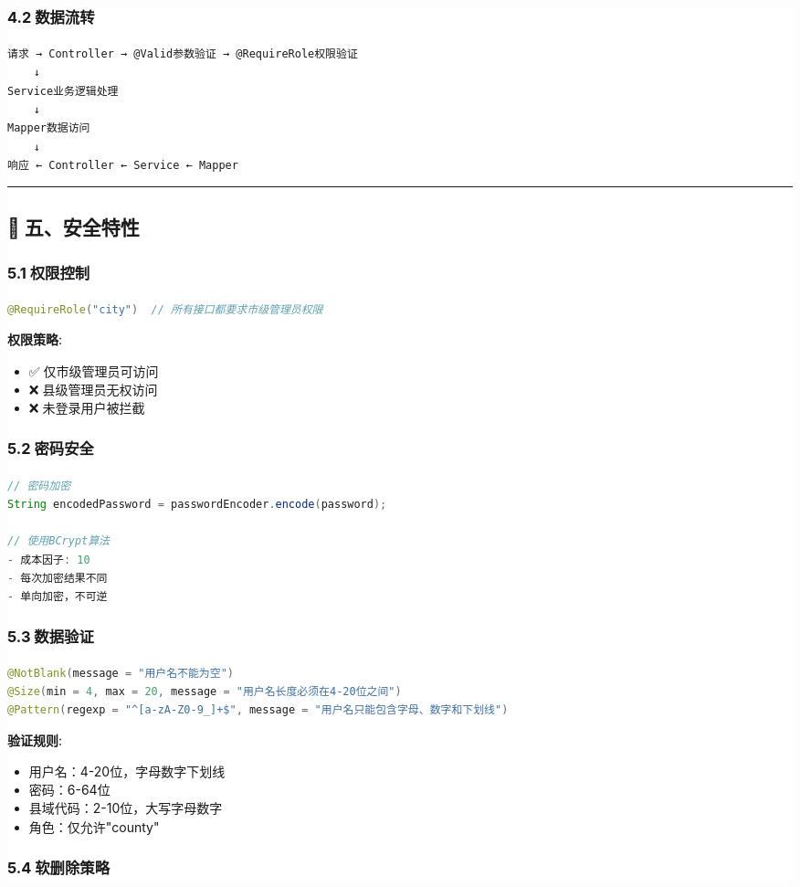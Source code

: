 ### 4.2 数据流转

```
请求 → Controller → @Valid参数验证 → @RequireRole权限验证
    ↓
Service业务逻辑处理
    ↓
Mapper数据访问
    ↓
响应 ← Controller ← Service ← Mapper
```

---

## 🔐 五、安全特性

### 5.1 权限控制

```java
@RequireRole("city")  // 所有接口都要求市级管理员权限
```

**权限策略**:
- ✅ 仅市级管理员可访问
- ❌ 县级管理员无权访问
- ❌ 未登录用户被拦截

### 5.2 密码安全

```java
// 密码加密
String encodedPassword = passwordEncoder.encode(password);

// 使用BCrypt算法
- 成本因子: 10
- 每次加密结果不同
- 单向加密，不可逆
```

### 5.3 数据验证

```java
@NotBlank(message = "用户名不能为空")
@Size(min = 4, max = 20, message = "用户名长度必须在4-20位之间")
@Pattern(regexp = "^[a-zA-Z0-9_]+$", message = "用户名只能包含字母、数字和下划线")
```

**验证规则**:
- 用户名：4-20位，字母数字下划线
- 密码：6-64位
- 县域代码：2-10位，大写字母数字
- 角色：仅允许"county"

### 5.4 软删除策略
